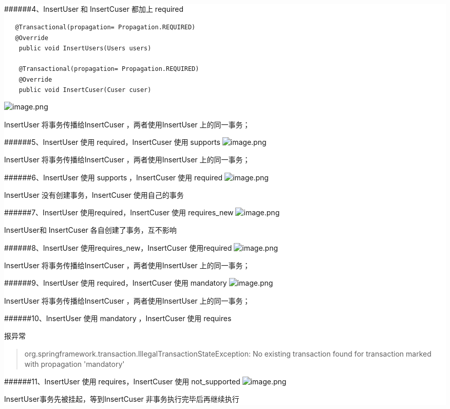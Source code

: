 ######4、InsertUser 和 InsertCuser  都加上 required
~~~
   @Transactional(propagation= Propagation.REQUIRED)
   @Override
    public void InsertUsers(Users users) 

    @Transactional(propagation= Propagation.REQUIRED)
    @Override
    public void InsertCuser(Cuser cuser) 
~~~
![image.png](https://upload-images.jianshu.io/upload_images/13965490-8de0de03d2196ac2.png?imageMogr2/auto-orient/strip%7CimageView2/2/w/1240)


InsertUser 将事务传播给InsertCuser ，两者使用InsertUser 上的同一事务；


######5、InsertUser 使用 required，InsertCuser 使用 supports
![image.png](https://upload-images.jianshu.io/upload_images/13965490-5424d2ee2975843d.png?imageMogr2/auto-orient/strip%7CimageView2/2/w/1240)

InsertUser 将事务传播给InsertCuser ，两者使用InsertUser 上的同一事务；

######6、InsertUser 使用 supports ，InsertCuser 使用 required
![image.png](https://upload-images.jianshu.io/upload_images/13965490-1b2db13c45da2377.png?imageMogr2/auto-orient/strip%7CimageView2/2/w/1240)

InsertUser 没有创建事务，InsertCuser 使用自己的事务


######7、InsertUser 使用required，InsertCuser 使用 requires_new
![image.png](https://upload-images.jianshu.io/upload_images/13965490-a032ee4807ca2c99.png?imageMogr2/auto-orient/strip%7CimageView2/2/w/1240)

InsertUser和 InsertCuser  各自创建了事务，互不影响

######8、InsertUser 使用requires_new，InsertCuser 使用required
![image.png](https://upload-images.jianshu.io/upload_images/13965490-c71ec564d32a5aec.png?imageMogr2/auto-orient/strip%7CimageView2/2/w/1240)


InsertUser 将事务传播给InsertCuser ，两者使用InsertUser 上的同一事务；



######9、InsertUser 使用 required，InsertCuser 使用 mandatory 
![image.png](https://upload-images.jianshu.io/upload_images/13965490-d66f49665f5cb810.png?imageMogr2/auto-orient/strip%7CimageView2/2/w/1240)

InsertUser 将事务传播给InsertCuser ，两者使用InsertUser 上的同一事务；


######10、InsertUser 使用 mandatory ，InsertCuser 使用 requires

报异常
>org.springframework.transaction.IllegalTransactionStateException: No existing transaction found for transaction marked with propagation 'mandatory'



######11、InsertUser 使用 requires，InsertCuser 使用 not_supported
![image.png](https://upload-images.jianshu.io/upload_images/13965490-211547b7ebb6158d.png?imageMogr2/auto-orient/strip%7CimageView2/2/w/1240)

InsertUser事务先被挂起，等到InsertCuser 非事务执行完毕后再继续执行
